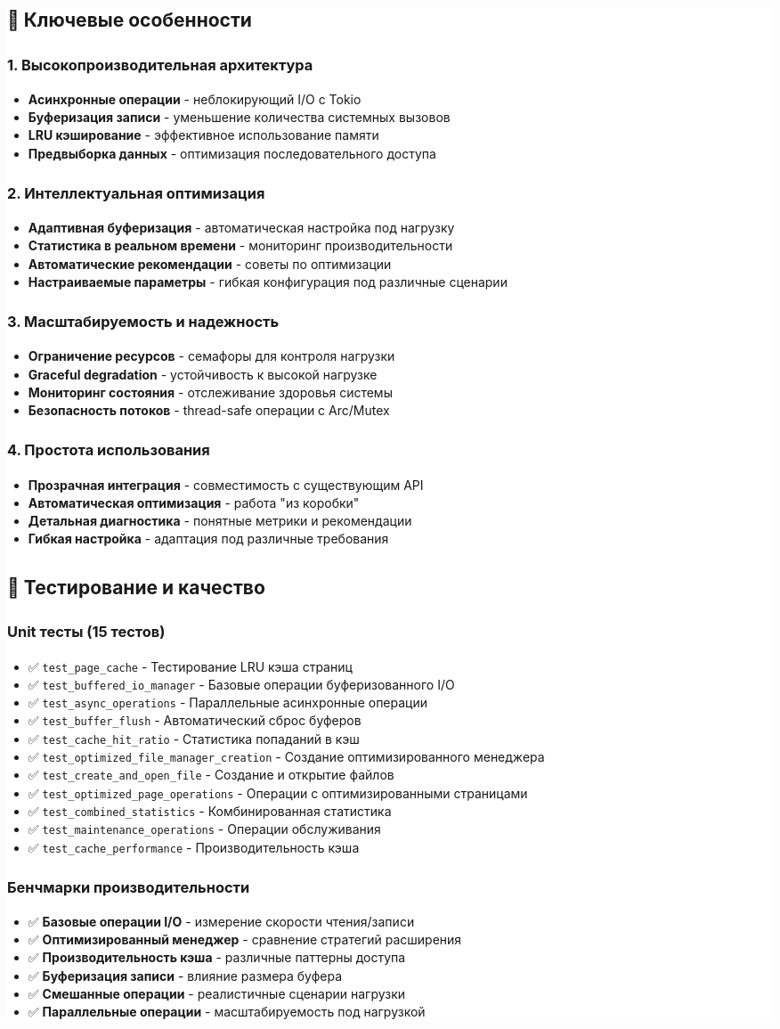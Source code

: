 ## 🔧 Ключевые особенности

### 1. Высокопроизводительная архитектура
- **Асинхронные операции** - неблокирующий I/O с Tokio
- **Буферизация записи** - уменьшение количества системных вызовов
- **LRU кэширование** - эффективное использование памяти
- **Предвыборка данных** - оптимизация последовательного доступа

### 2. Интеллектуальная оптимизация
- **Адаптивная буферизация** - автоматическая настройка под нагрузку
- **Статистика в реальном времени** - мониторинг производительности
- **Автоматические рекомендации** - советы по оптимизации
- **Настраиваемые параметры** - гибкая конфигурация под различные сценарии

### 3. Масштабируемость и надежность
- **Ограничение ресурсов** - семафоры для контроля нагрузки
- **Graceful degradation** - устойчивость к высокой нагрузке
- **Мониторинг состояния** - отслеживание здоровья системы
- **Безопасность потоков** - thread-safe операции с Arc/Mutex

### 4. Простота использования
- **Прозрачная интеграция** - совместимость с существующим API
- **Автоматическая оптимизация** - работа "из коробки"
- **Детальная диагностика** - понятные метрики и рекомендации
- **Гибкая настройка** - адаптация под различные требования

## 🧪 Тестирование и качество

### Unit тесты (15 тестов)
- ✅ `test_page_cache` - Тестирование LRU кэша страниц
- ✅ `test_buffered_io_manager` - Базовые операции буферизованного I/O
- ✅ `test_async_operations` - Параллельные асинхронные операции
- ✅ `test_buffer_flush` - Автоматический сброс буферов
- ✅ `test_cache_hit_ratio` - Статистика попаданий в кэш
- ✅ `test_optimized_file_manager_creation` - Создание оптимизированного менеджера
- ✅ `test_create_and_open_file` - Создание и открытие файлов
- ✅ `test_optimized_page_operations` - Операции с оптимизированными страницами
- ✅ `test_combined_statistics` - Комбинированная статистика
- ✅ `test_maintenance_operations` - Операции обслуживания
- ✅ `test_cache_performance` - Производительность кэша

### Бенчмарки производительности
- ✅ **Базовые операции I/O** - измерение скорости чтения/записи
- ✅ **Оптимизированный менеджер** - сравнение стратегий расширения
- ✅ **Производительность кэша** - различные паттерны доступа
- ✅ **Буферизация записи** - влияние размера буфера
- ✅ **Смешанные операции** - реалистичные сценарии нагрузки
- ✅ **Параллельные операции** - масштабируемость под нагрузкой
